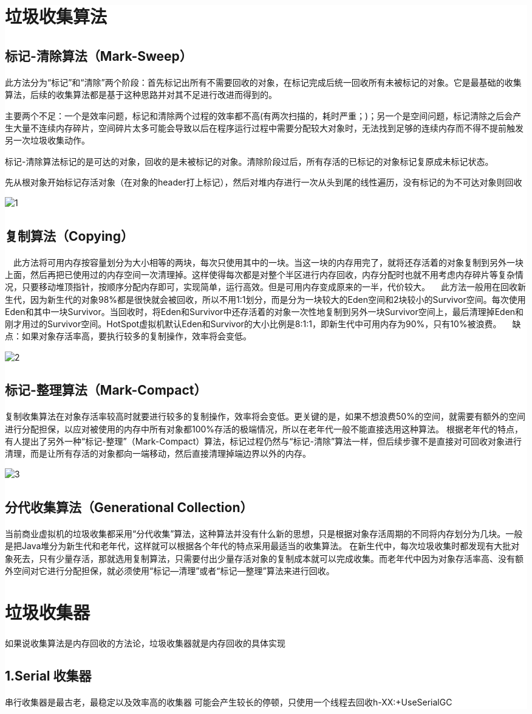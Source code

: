 # 垃圾收集算法

## 标记-清除算法（Mark-Sweep）
此方法分为“标记”和“清除”两个阶段：首先标记出所有不需要回收的对象，在标记完成后统一回收所有未被标记的对象。它是最基础的收集算法，后续的收集算法都是基于这种思路并对其不足进行改进而得到的。

主要两个不足：一个是效率问题，标记和清除两个过程的效率都不高(有两次扫描的，耗时严重；)；另一个是空间问题，标记清除之后会产生大量不连续内存碎片，空间碎片太多可能会导致以后在程序运行过程中需要分配较大对象时，无法找到足够的连续内存而不得不提前触发另一次垃圾收集动作。

标记-清除算法标记的是可达的对象，回收的是未被标记的对象。清除阶段过后，所有存活的已标记的对象标记复原成未标记状态。

先从根对象开始标记存活对象（在对象的header打上标记），然后对堆内存进行一次从头到尾的线性遍历，没有标记的为不可达对象则回收

![1](https://i.loli.net/2020/07/07/K69qbFGSpwBXEIO.jpg)

## 复制算法（Copying）
&emsp;此方法将可用内存按容量划分为大小相等的两块，每次只使用其中的一块。当这一块的内存用完了，就将还存活着的对象复制到另外一块上面，然后再把已使用过的内存空间一次清理掉。这样使得每次都是对整个半区进行内存回收，内存分配时也就不用考虑内存碎片等复杂情况，只要移动堆顶指针，按顺序分配内存即可，实现简单，运行高效。但是可用内存变成原来的一半，代价较大。
&emsp;此方法一般用在回收新生代，因为新生代的对象98%都是很快就会被回收，所以不用1:1划分，而是分为一块较大的Eden空间和2块较小的Survivor空间。每次使用Eden和其中一块Survivor。当回收时，将Eden和Survivor中还存活着的对象一次性地复制到另外一块Survivor空间上，最后清理掉Eden和刚才用过的Survivor空间。HotSpot虚拟机默认Eden和Survivor的大小比例是8:1:1，即新生代中可用内存为90%，只有10%被浪费。
&emsp;缺点：如果对象存活率高，要执行较多的复制操作，效率将会变低。

![2](https://i.loli.net/2020/07/07/Y8HqAceR39tdhbv.jpg)

## 标记-整理算法（Mark-Compact）
复制收集算法在对象存活率较高时就要进行较多的复制操作，效率将会变低。更关键的是，如果不想浪费50%的空间，就需要有额外的空间进行分配担保，以应对被使用的内存中所有对象都100%存活的极端情况，所以在老年代一般不能直接选用这种算法。
根据老年代的特点，有人提出了另外一种“标记-整理”（Mark-Compact）算法，标记过程仍然与“标记-清除”算法一样，但后续步骤不是直接对可回收对象进行清理，而是让所有存活的对象都向一端移动，然后直接清理掉端边界以外的内存。

![3](https://i.loli.net/2020/07/07/JsiNZHGY4fvCDAX.jpg)

## 分代收集算法（Generational Collection）
当前商业虚拟机的垃圾收集都采用“分代收集”算法，这种算法并没有什么新的思想，只是根据对象存活周期的不同将内存划分为几块。一般是把Java堆分为新生代和老年代，这样就可以根据各个年代的特点采用最适当的收集算法。
在新生代中，每次垃圾收集时都发现有大批对象死去，只有少量存活，那就选用复制算法，只需要付出少量存活对象的复制成本就可以完成收集。而老年代中因为对象存活率高、没有额外空间对它进行分配担保，就必须使用“标记—清理”或者“标记—整理”算法来进行回收。



# 垃圾收集器

如果说收集算法是内存回收的方法论，垃圾收集器就是内存回收的具体实现

## 1.Serial 收集器

串行收集器是最古老，最稳定以及效率高的收集器
可能会产生较长的停顿，只使用一个线程去回收h-XX:+UseSerialGC
